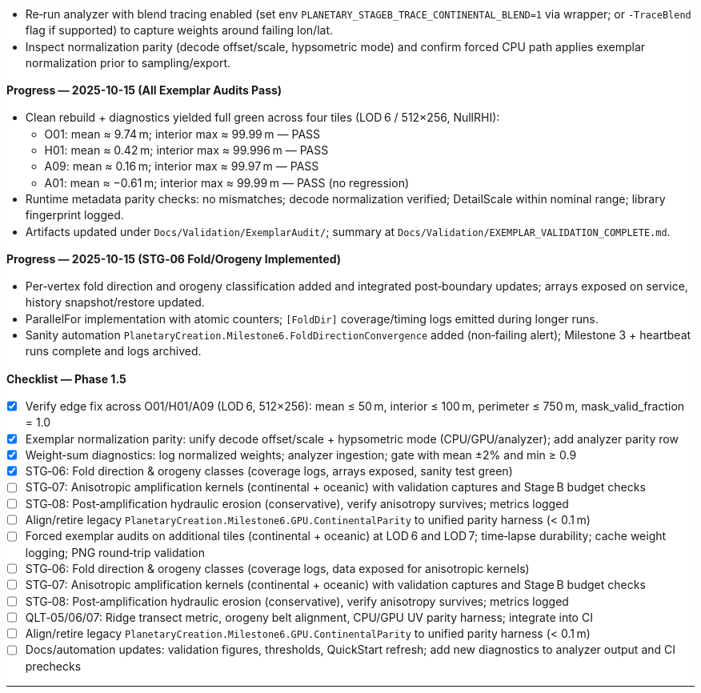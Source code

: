   - Re‑run analyzer with blend tracing enabled (set env `PLANETARY_STAGEB_TRACE_CONTINENTAL_BLEND=1` via wrapper; or `-TraceBlend` flag if supported) to capture weights around failing lon/lat.
- Inspect normalization parity (decode offset/scale, hypsometric mode) and confirm forced CPU path applies exemplar normalization prior to sampling/export.

**Progress — 2025-10-15 (All Exemplar Audits Pass)**
- Clean rebuild + diagnostics yielded full green across four tiles (LOD 6 / 512×256, NullRHI):
  - O01: mean ≈ 9.74 m; interior max ≈ 99.99 m — PASS
  - H01: mean ≈ 0.42 m; interior max ≈ 99.996 m — PASS
  - A09: mean ≈ 0.16 m; interior max ≈ 99.97 m — PASS
  - A01: mean ≈ −0.61 m; interior max ≈ 99.99 m — PASS (no regression)
- Runtime metadata parity checks: no mismatches; decode normalization verified; DetailScale within nominal range; library fingerprint logged.
- Artifacts updated under `Docs/Validation/ExemplarAudit/`; summary at `Docs/Validation/EXEMPLAR_VALIDATION_COMPLETE.md`.

**Progress — 2025-10-15 (STG‑06 Fold/Orogeny Implemented)**
- Per‑vertex fold direction and orogeny classification added and integrated post‑boundary updates; arrays exposed on service, history snapshot/restore updated.
- ParallelFor implementation with atomic counters; `[FoldDir]` coverage/timing logs emitted during longer runs.
- Sanity automation `PlanetaryCreation.Milestone6.FoldDirectionConvergence` added (non‑failing alert); Milestone 3 + heartbeat runs complete and logs archived.

**Checklist — Phase 1.5**
- [x] Verify edge fix across O01/H01/A09 (LOD 6, 512×256): mean ≤ 50 m, interior ≤ 100 m, perimeter ≤ 750 m, mask_valid_fraction = 1.0
- [x] Exemplar normalization parity: unify decode offset/scale + hypsometric mode (CPU/GPU/analyzer); add analyzer parity row
- [x] Weight‑sum diagnostics: log normalized weights; analyzer ingestion; gate with mean ±2% and min ≥ 0.9
- [x] STG‑06: Fold direction & orogeny classes (coverage logs, arrays exposed, sanity test green)
- [ ] STG‑07: Anisotropic amplification kernels (continental + oceanic) with validation captures and Stage B budget checks
- [ ] STG‑08: Post‑amplification hydraulic erosion (conservative), verify anisotropy survives; metrics logged
- [ ] Align/retire legacy `PlanetaryCreation.Milestone6.GPU.ContinentalParity` to unified parity harness (< 0.1 m)
- [ ] Forced exemplar audits on additional tiles (continental + oceanic) at LOD 6 and LOD 7; time‑lapse durability; cache weight logging; PNG round‑trip validation
- [ ] STG‑06: Fold direction & orogeny classes (coverage logs, data exposed for anisotropic kernels)
- [ ] STG‑07: Anisotropic amplification kernels (continental + oceanic) with validation captures and Stage B budget checks
- [ ] STG‑08: Post‑amplification hydraulic erosion (conservative), verify anisotropy survives; metrics logged
- [ ] QLT‑05/06/07: Ridge transect metric, orogeny belt alignment, CPU/GPU UV parity harness; integrate into CI
- [ ] Align/retire legacy `PlanetaryCreation.Milestone6.GPU.ContinentalParity` to unified parity harness (< 0.1 m)
- [ ] Docs/automation updates: validation figures, thresholds, QuickStart refresh; add new diagnostics to analyzer output and CI prechecks

---